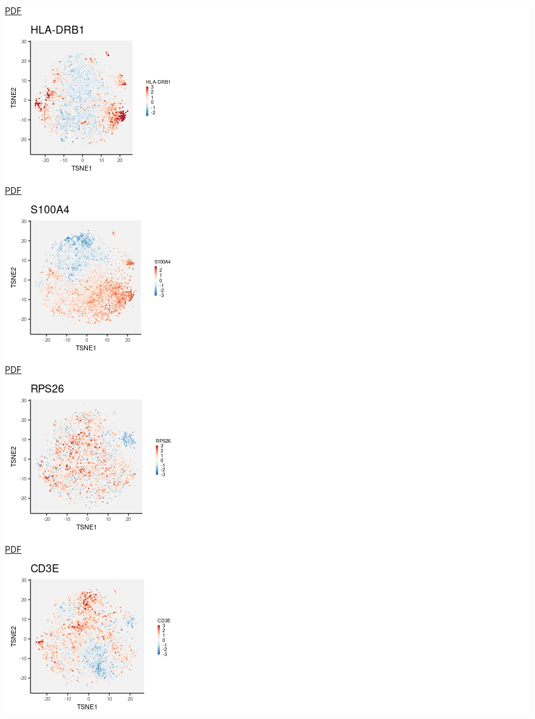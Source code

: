[PDF](Fig/STEP4//Fig_mtconv_gene_tsneFHIT.pdf)

![](Fig/STEP4/Fig_mtconv_gene_tsne-87.png)

[PDF](Fig/STEP4//Fig_mtconv_gene_tsneHLA-DRB1.pdf)

![](Fig/STEP4/Fig_mtconv_gene_tsne-88.png)

[PDF](Fig/STEP4//Fig_mtconv_gene_tsneS100A4.pdf)

![](Fig/STEP4/Fig_mtconv_gene_tsne-89.png)

[PDF](Fig/STEP4//Fig_mtconv_gene_tsneRPS26.pdf)

![](Fig/STEP4/Fig_mtconv_gene_tsne-90.png)
